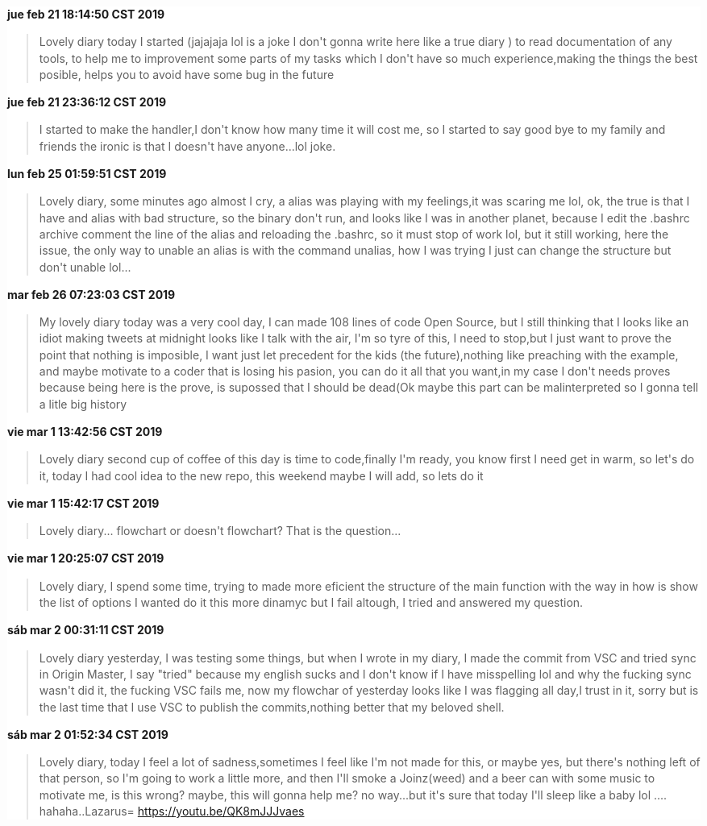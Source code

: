 **jue feb 21 18:14:50 CST 2019**
> Lovely diary today I started (jajajaja lol is a joke I don't gonna write here like a true diary ) to read documentation of any tools, to help me to improvement some parts of my tasks which I don't have so much experience,making the things the best posible, helps you to avoid have some bug in the future

**jue feb 21 23:36:12 CST 2019**
> I started to make the handler,I don't know how many time it will cost me, so I started to say good bye to my family and friends the ironic is that I doesn't have anyone...lol joke.

**lun feb 25 01:59:51 CST 2019**
> Lovely diary, some minutes ago almost I cry, a alias was playing with my feelings,it was scaring me lol, ok, the true is that I have and alias with bad structure, so the binary don't run, and looks like I was in another planet, because I edit the .bashrc archive comment the line of the alias and reloading the .bashrc, so it must stop of work lol, but it still working, here the issue, the only way to unable an alias is with the command unalias, how I was trying I just can change the structure but don't unable lol...

**mar feb 26 07:23:03 CST 2019**
> My lovely diary today was a very cool day, I can made 108 lines of code Open Source, but I still thinking that I looks like an idiot making tweets at midnight looks like I talk with the air, I'm so tyre of this, I need to stop,but I just want to prove the point that nothing is imposible, I want just let precedent for the kids (the future),nothing like preaching with the example, and maybe motivate to a coder that is losing his pasion, you can do it all that you want,in my case I don't needs proves because being here is the prove, is supossed that I should be dead(Ok maybe this part can be malinterpreted so I gonna tell a litle big history


**vie mar  1 13:42:56 CST 2019**
> Lovely diary second cup of coffee of this day is time to code,finally I'm ready, you know first I need get in warm, so let's do it, today I had cool idea to the  new repo, this weekend maybe I will add, so lets do it

**vie mar  1 15:42:17 CST 2019**
> Lovely diary... flowchart or doesn't flowchart? That is the question...


**vie mar  1 20:25:07 CST 2019**
> Lovely diary, I spend some time, trying to made more eficient the structure of the main function with the way in how is show the list of options I wanted do it this more dinamyc but I fail altough, I tried and answered my question.

**sáb mar  2 00:31:11 CST 2019**
> Lovely diary yesterday, I was testing some things, but when I wrote in my diary, I made the commit from VSC and tried sync in Origin Master, I say "tried" because my english sucks and I don't know if I have misspelling lol and why the fucking sync wasn't did it, the fucking VSC fails me, now my flowchar of yesterday looks like I was flagging all day,I trust in it,  sorry but is the last time that I use VSC to publish the commits,nothing better that my beloved shell.

**sáb mar  2 01:52:34 CST 2019**
> Lovely diary, today I feel a lot of sadness,sometimes I feel like I'm not made for this, or maybe yes, but there's nothing left of that person, so I'm going to work a little more, and then I'll smoke a Joinz(weed) and a beer can with some music to motivate me, is this wrong? maybe, this will gonna help me? no way...but it's sure that today I'll sleep like a baby lol .... hahaha..Lazarus= https://youtu.be/QK8mJJJvaes
